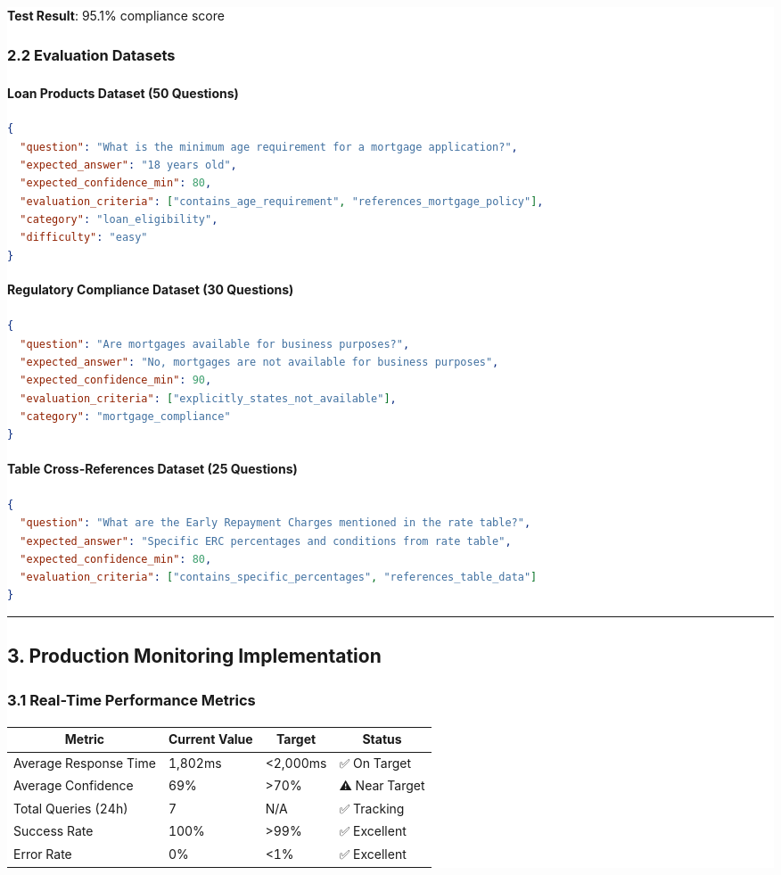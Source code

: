 **Test Result**: 95.1% compliance score

### 2.2 Evaluation Datasets

#### Loan Products Dataset (50 Questions)
```json
{
  "question": "What is the minimum age requirement for a mortgage application?",
  "expected_answer": "18 years old",
  "expected_confidence_min": 80,
  "evaluation_criteria": ["contains_age_requirement", "references_mortgage_policy"],
  "category": "loan_eligibility",
  "difficulty": "easy"
}
```

#### Regulatory Compliance Dataset (30 Questions)
```json
{
  "question": "Are mortgages available for business purposes?",
  "expected_answer": "No, mortgages are not available for business purposes",
  "expected_confidence_min": 90,
  "evaluation_criteria": ["explicitly_states_not_available"],
  "category": "mortgage_compliance"
}
```

#### Table Cross-References Dataset (25 Questions)
```json
{
  "question": "What are the Early Repayment Charges mentioned in the rate table?",
  "expected_answer": "Specific ERC percentages and conditions from rate table",
  "expected_confidence_min": 80,
  "evaluation_criteria": ["contains_specific_percentages", "references_table_data"]
}
```

---

## 3. Production Monitoring Implementation

### 3.1 Real-Time Performance Metrics

| Metric | Current Value | Target | Status |
|--------|---------------|--------|---------|
| Average Response Time | 1,802ms | <2,000ms | ✅ On Target |
| Average Confidence | 69% | >70% | ⚠️ Near Target |
| Total Queries (24h) | 7 | N/A | ✅ Tracking |
| Success Rate | 100% | >99% | ✅ Excellent |
| Error Rate | 0% | <1% | ✅ Excellent |
